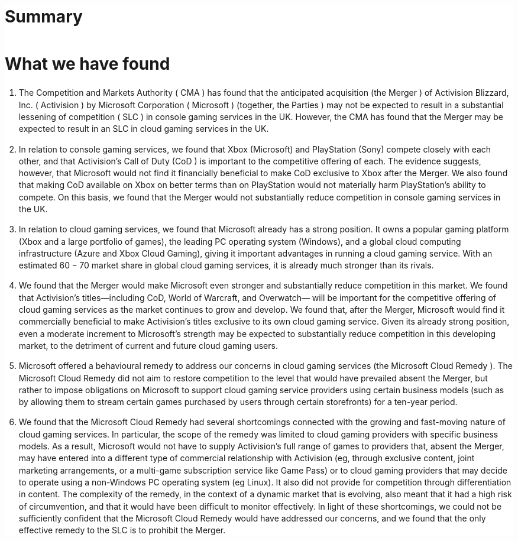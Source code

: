 # Summary

# What we have found

01. The Competition and Markets Authority ( CMA ) has found that the anticipated acquisition (the Merger ) of Activision Blizzard, Inc. ( Activision ) by Microsoft Corporation ( Microsoft ) (together, the Parties ) may not be expected to result in a substantial lessening of competition ( SLC ) in console gaming services in the UK. However, the CMA has found that the Merger may be expected to result in an SLC in cloud gaming services in the UK.

02. In relation to console gaming services, we found that Xbox (Microsoft) and PlayStation (Sony) compete closely with each other, and that Activision’s Call of Duty (CoD ) is important to the competitive offering of each. The evidence suggests, however, that Microsoft would not find it financially beneficial to make CoD exclusive to Xbox after the Merger. We also found that making CoD available on Xbox on better terms than on PlayStation would not materially harm PlayStation’s ability to compete. On this basis, we found that the Merger would not substantially reduce competition in console gaming services in the UK.

03. In relation to cloud gaming services, we found that Microsoft already has a strong position. It owns a popular gaming platform (Xbox and a large portfolio of games), the leading PC operating system (Windows), and a global cloud computing infrastructure (Azure and Xbox Cloud Gaming), giving it important advantages in running a cloud gaming service. With an estimated $60{-}70%$ market share in global cloud gaming services, it is already much stronger than its rivals.

04. We found that the Merger would make Microsoft even stronger and substantially reduce competition in this market. We found that Activision’s titles—including CoD, World of Warcraft, and Overwatch— will be important for the competitive offering of cloud gaming services as the market continues to grow and develop. We found that, after the Merger, Microsoft would find it commercially beneficial to make Activision’s titles exclusive to its own cloud gaming service. Given its already strong position, even a moderate increment to Microsoft’s strength may be expected to substantially reduce competition in this developing market, to the detriment of current and future cloud gaming users.

05. Microsoft offered a behavioural remedy to address our concerns in cloud gaming services (the Microsoft Cloud Remedy ). The Microsoft Cloud Remedy did not aim to restore competition to the level that would have prevailed absent the Merger, but rather to impose obligations on Microsoft to support cloud gaming service providers using certain business models (such as by allowing them to stream certain games purchased by users through certain storefronts) for a ten-year period.

06. We found that the Microsoft Cloud Remedy had several shortcomings connected with the growing and fast-moving nature of cloud gaming services. In particular, the scope of the remedy was limited to cloud gaming providers with specific business models. As a result, Microsoft would not have to supply Activision’s full range of games to providers that, absent the Merger, may have entered into a different type of commercial relationship with Activision (eg, through exclusive content, joint marketing arrangements, or a multi-game subscription service like Game Pass) or to cloud gaming providers that may decide to operate using a non-Windows PC operating system (eg Linux). It also did not provide for competition through differentiation in content. The complexity of the remedy, in the context of a dynamic market that is evolving, also meant that it had a high risk of circumvention, and that it would have been difficult to monitor effectively. In light of these shortcomings, we could not be sufficiently confident that the Microsoft Cloud Remedy would have addressed our concerns, and we found that the only effective remedy to the SLC is to prohibit the Merger.
